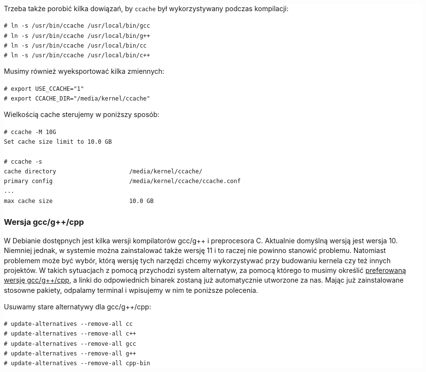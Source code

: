 Trzeba także porobić kilka dowiązań, by `ccache` był wykorzystywany podczas kompilacji:

    # ln -s /usr/bin/ccache /usr/local/bin/gcc
    # ln -s /usr/bin/ccache /usr/local/bin/g++
    # ln -s /usr/bin/ccache /usr/local/bin/cc
    # ln -s /usr/bin/ccache /usr/local/bin/c++

Musimy również wyeksportować kilka zmiennych:

    # export USE_CCACHE="1"
    # export CCACHE_DIR="/media/kernel/ccache"

Wielkością cache sterujemy w poniższy sposób:

    # ccache -M 10G
    Set cache size limit to 10.0 GB

    # ccache -s
    cache directory                     /media/kernel/ccache/
    primary config                      /media/kernel/ccache/ccache.conf
    ...
    max cache size                      10.0 GB

### Wersja gcc/g++/cpp

W Debianie dostępnych jest kilka wersji kompilatorów gcc/g++ i preprocesora C. Aktualnie domyślną
wersją jest wersja 10. Niemniej jednak, w systemie można zainstalować także wersję 11 i to raczej
nie powinno stanowić problemu. Natomiast problemem może być wybór, którą wersję tych narzędzi
chcemy wykorzystywać przy budowaniu kernela czy też innych projektów. W takich sytuacjach z pomocą
przychodzi system alternatyw, za pomocą którego to musimy określić [preferowaną wersję
gcc/g++/cpp][22], a linki do odpowiednich binarek zostaną już automatycznie utworzone za nas. Mając
już zainstalowane stosowne pakiety, odpalamy terminal i wpisujemy w nim te poniższe polecenia.

Usuwamy stare alternatywy dla gcc/g++/cpp:

    # update-alternatives --remove-all cc
    # update-alternatives --remove-all c++
    # update-alternatives --remove-all gcc
    # update-alternatives --remove-all g++
    # update-alternatives --remove-all cpp-bin


[1]: https://www.kernel.org/
[2]: /post/poradnik-maintainera-czyli-jak-zrobic-pakiet-deb/
[3]: https://pl.wikipedia.org/wiki/Executable_and_Linkable_Format
[4]: https://manpages.debian.org/unstable/dpkg-dev/dpkg-buildflags.1.en.html
[5]: http://man7.org/linux/man-pages/man1/gcc.1.html
[6]: https://en.wikipedia.org/wiki/Stack_buffer_overflow
[7]: https://blog.qualys.com/securitylabs/2017/06/19/the-stack-clash
[8]: https://en.wikipedia.org/wiki/Address_space_layout_randomization
[9]: https://en.wikipedia.org/wiki/Position-independent_code
[10]: https://wiki.gentoo.org/wiki/Project:Quality_Assurance/As-needed
[11]: https://en.wikipedia.org/wiki/Executable_and_Linkable_Format
[12]: https://en.wikipedia.org/wiki/Global_Offset_Table
[13]: https://wiki.gentoo.org/wiki/GCC_optimization
[14]: https://developers.redhat.com/blog/2018/03/21/compiler-and-linker-flags-gcc/
[15]: https://kernsec.org/wiki/index.php/Kernel_Self_Protection_Project/Recommended_Settings
[16]: https://en.wikipedia.org/wiki/Xconfig
[17]: https://people.freedesktop.org/~narmstrong/meson_drm_doc/admin-guide/kernel-parameters.html
[18]: /post/dkms-czyli-automatycznie-budowane-moduly/
[19]: https://patchwork.kernel.org/patch/9773791/
[20]: https://gcc.gnu.org/onlinedocs/gcc/Optimize-Options.html
[22]: https://azrael.digipen.edu/~mmead/www/mg/update-compilers/index.html
